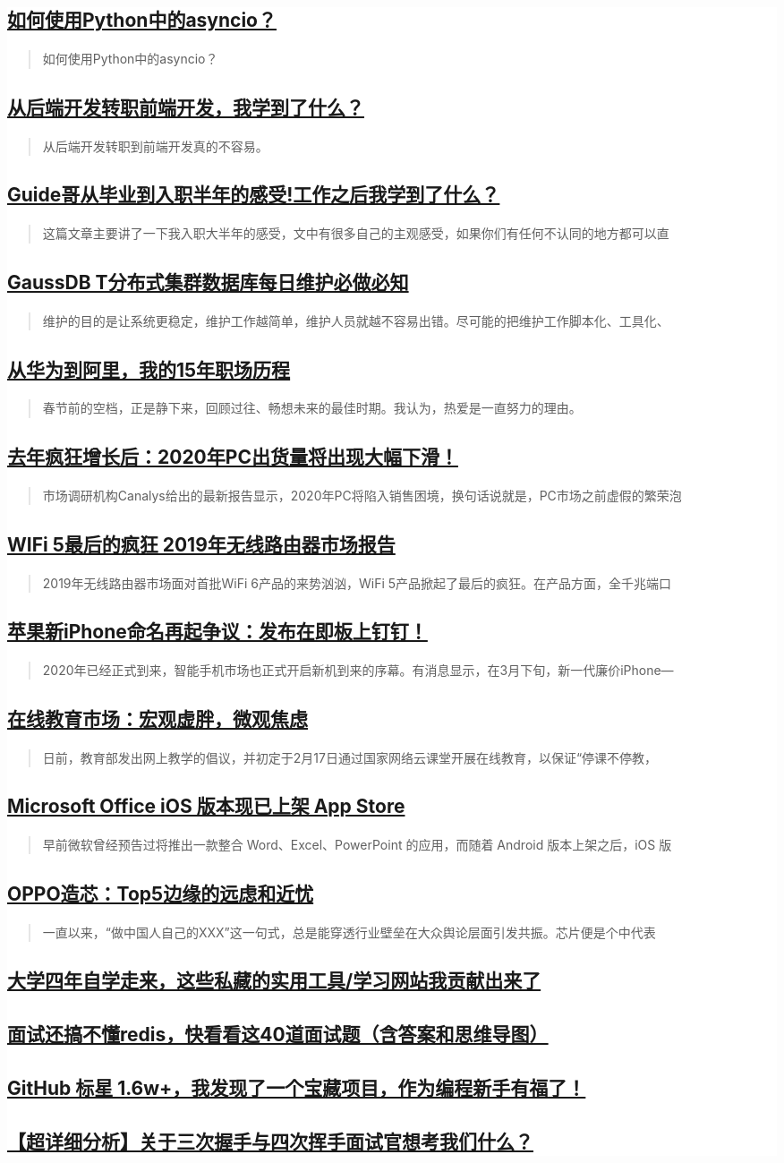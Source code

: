  ## [如何使用Python中的asyncio？](http://developer.51cto.com/art/202002/610994.htm)
 > 如何使用Python中的asyncio？
 ## [从后端开发转职前端开发，我学到了什么？](http://developer.51cto.com/art/202002/611087.htm)
 > 从后端开发转职到前端开发真的不容易。
 ## [Guide哥从毕业到入职半年的感受!工作之后我学到了什么？](http://news.51cto.com/art/202002/611086.htm)
 > 这篇文章主要讲了一下我入职大半年的感受，文中有很多自己的主观感受，如果你们有任何不认同的地方都可以直
 ## [GaussDB T分布式集群数据库每日维护必做必知](http://database.51cto.com/art/202002/611085.htm)
 > 维护的目的是让系统更稳定，维护工作越简单，维护人员就越不容易出错。尽可能的把维护工作脚本化、工具化、
 ## [从华为到阿里，我的15年职场历程](http://news.51cto.com/art/202002/611084.htm)
 > 春节前的空档，正是静下来，回顾过往、畅想未来的最佳时期。我认为，热爱是一直努力的理由。
 ## [去年疯狂增长后：2020年PC出货量将出现大幅下滑！](http://biz.51cto.com/art/202002/611083.htm)
 > 市场调研机构Canalys给出的最新报告显示，2020年PC将陷入销售困境，换句话说就是，PC市场之前虚假的繁荣泡
 ## [WIFi 5最后的疯狂 2019年无线路由器市场报告](http://network.51cto.com/art/202002/611082.htm)
 > 2019年无线路由器市场面对首批WiFi 6产品的来势汹汹，WiFi 5产品掀起了最后的疯狂。在产品方面，全千兆端口
 ## [苹果新iPhone命名再起争议：发布在即板上钉钉！](http://mobile.51cto.com/news-611081.htm)
 > 2020年已经正式到来，智能手机市场也正式开启新机到来的序幕。有消息显示，在3月下旬，新一代廉价iPhone―
 ## [在线教育市场：宏观虚胖，微观焦虑](http://www.cioage.com/art/202002/611080.htm)
 > 日前，教育部发出网上教学的倡议，并初定于2月17日通过国家网络云课堂开展在线教育，以保证“停课不停教，
 ## [Microsoft Office iOS 版本现已上架 App Store](http://mobile.51cto.com/app-show-611079.htm)
 > 早前微软曾经预告过将推出一款整合 Word、Excel、PowerPoint 的应用，而随着 Android 版本上架之后，iOS 版
 ## [OPPO造芯：Top5边缘的远虑和近忧](http://news.51cto.com/art/202002/611078.htm)
 > 一直以来，“做中国人自己的XXX”这一句式，总是能穿透行业壁垒在大众舆论层面引发共振。芯片便是个中代表
 ## [大学四年自学走来，这些私藏的实用工具/学习网站我贡献出来了](https://blog.csdn.net/qq_35190492/article/details/103246772)
 > 
 ## [面试还搞不懂redis，快看看这40道面试题（含答案和思维导图）](https://blog.csdn.net/Design407/article/details/103242874)
 > 
 ## [GitHub 标星 1.6w+，我发现了一个宝藏项目，作为编程新手有福了！](https://blog.csdn.net/u013486414/article/details/103274892)
 > 
 ## [【超详细分析】关于三次握手与四次挥手面试官想考我们什么？](https://blog.csdn.net/m0_37907797/article/details/103252306)
 > 